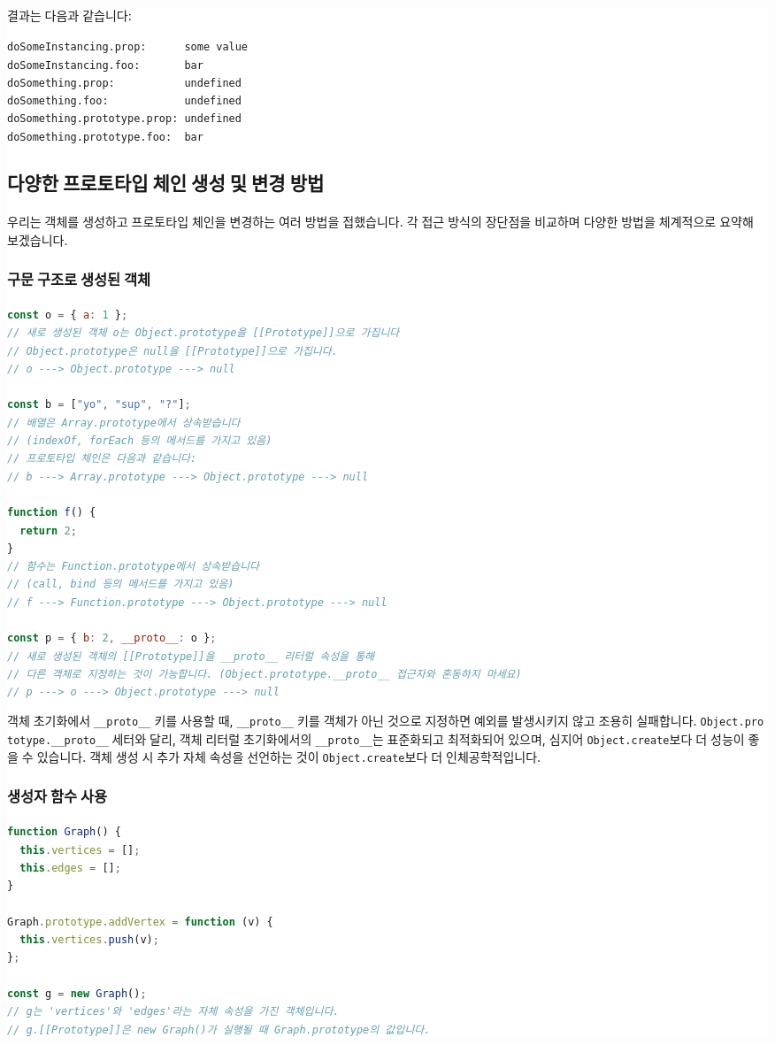 결과는 다음과 같습니다:

```
doSomeInstancing.prop:      some value
doSomeInstancing.foo:       bar
doSomething.prop:           undefined
doSomething.foo:            undefined
doSomething.prototype.prop: undefined
doSomething.prototype.foo:  bar
```

## 다양한 프로토타입 체인 생성 및 변경 방법

우리는 객체를 생성하고 프로토타입 체인을 변경하는 여러 방법을 접했습니다. 각 접근 방식의 장단점을 비교하며 다양한 방법을 체계적으로 요약해 보겠습니다.

### 구문 구조로 생성된 객체

```js
const o = { a: 1 };
// 새로 생성된 객체 o는 Object.prototype을 [[Prototype]]으로 가집니다
// Object.prototype은 null을 [[Prototype]]으로 가집니다.
// o ---> Object.prototype ---> null

const b = ["yo", "sup", "?"];
// 배열은 Array.prototype에서 상속받습니다
// (indexOf, forEach 등의 메서드를 가지고 있음)
// 프로토타입 체인은 다음과 같습니다:
// b ---> Array.prototype ---> Object.prototype ---> null

function f() {
  return 2;
}
// 함수는 Function.prototype에서 상속받습니다
// (call, bind 등의 메서드를 가지고 있음)
// f ---> Function.prototype ---> Object.prototype ---> null

const p = { b: 2, __proto__: o };
// 새로 생성된 객체의 [[Prototype]]을 __proto__ 리터럴 속성을 통해
// 다른 객체로 지정하는 것이 가능합니다. (Object.prototype.__proto__ 접근자와 혼동하지 마세요)
// p ---> o ---> Object.prototype ---> null
```

객체 초기화에서 `__proto__` 키를 사용할 때, `__proto__` 키를 객체가 아닌 것으로 지정하면 예외를 발생시키지 않고 조용히 실패합니다. `Object.prototype.__proto__` 세터와 달리, 객체 리터럴 초기화에서의 `__proto__`는 표준화되고 최적화되어 있으며, 심지어 `Object.create`보다 더 성능이 좋을 수 있습니다. 객체 생성 시 추가 자체 속성을 선언하는 것이 `Object.create`보다 더 인체공학적입니다.

### 생성자 함수 사용

```js
function Graph() {
  this.vertices = [];
  this.edges = [];
}

Graph.prototype.addVertex = function (v) {
  this.vertices.push(v);
};

const g = new Graph();
// g는 'vertices'와 'edges'라는 자체 속성을 가진 객체입니다.
// g.[[Prototype]]은 new Graph()가 실행될 때 Graph.prototype의 값입니다.
```

